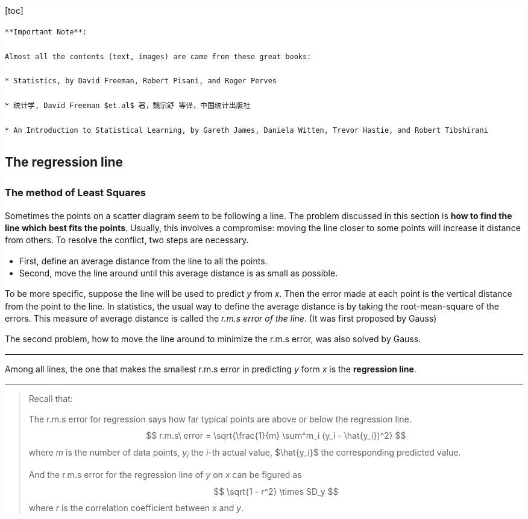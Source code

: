 [toc]

```html
**Important Note**:

Almost all the contents (text, images) are came from these great books:

* Statistics, by David Freeman, Robert Pisani, and Roger Perves

* 统计学, David Freeman $et.al$ 著，魏宗舒 等译，中国统计出版社

* An Introduction to Statistical Learning, by Gareth James, Daniela Witten, Trevor Hastie, and Robert Tibshirani
```

## The regression line

### The method of Least Squares

Sometimes the points on a scatter diagram seem to be following a line. The problem discussed in this section is **how to find the line which best fits the points**. Usually, this involves a compromise: moving the line closer to some points will increase it distance from others. To resolve the conflict, two steps are necessary.

- First, define an average distance from the line to all the points.
- Second, move the line around until this average distance is as small as possible.

To be more specific, suppose the line will be used to predict $y$ from $x$. Then the error made at each point is the vertical distance from the point to the line. In statistics, the usual way to define the average distance is by taking the root-mean-square of the errors. This measure of average distance is called the *r.m.s error of the line*. (It was first proposed by Gauss)

The second problem, how to move the line around to minimize the r.m.s error, was also solved by Gauss.

---

Among all lines, the one that makes the smallest r.m.s error in predicting $y$ form $x$ is the **regression line**.

---

> Recall that:
>
> The r.m.s error for regression says how far typical points are above or below the regression line.
> $$
> r.m.s\ error = \sqrt{\frac{1}{m} \sum^m_i (y_i - \hat{y_i})^2}
> $$
> where $m$ is the number of data points, $y_i$ the $i$-th actual value, $\hat{y_i}$ the corresponding predicted value.
>
> And the r.m.s error for the regression line of $y$ on $x$ can be figured as
> $$
> \sqrt{1 - r^2} \times SD_y
> $$
> where $r$ is the correlation coefficient between $x$ and $y$.


[^1]: Convert each variable to standard units. The average of the products gives the correlation coefficient.
[^2]: Associated with a unit increase in $x$ there is some average change in $y$. The slope of the regression line estimates this change. The formula for the slope is $\frac{r \times SD_y}{SD_x}$. And the intercept of the regression line is just the predicted value for $y$ when $x$ is $0$.
